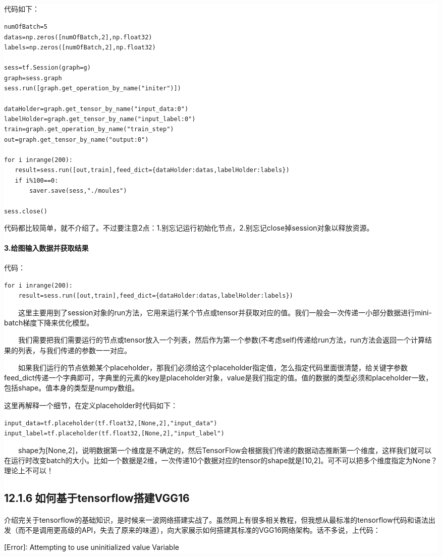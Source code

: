 代码如下：

```
numOfBatch=5
datas=np.zeros([numOfBatch,2],np.float32)
labels=np.zeros([numOfBatch,2],np.float32)

sess=tf.Session(graph=g)
graph=sess.graph
sess.run([graph.get_operation_by_name("initer")])

dataHolder=graph.get_tensor_by_name("input_data:0")
labelHolder=graph.get_tensor_by_name("input_label:0")
train=graph.get_operation_by_name("train_step")
out=graph.get_tensor_by_name("output:0")

for i inrange(200):
   result=sess.run([out,train],feed_dict={dataHolder:datas,labelHolder:labels})
   if i%100==0:
       saver.save(sess,"./moules")

sess.close()
```

代码都比较简单，就不介绍了。不过要注意2点：1.别忘记运行初始化节点，2.别忘记close掉session对象以释放资源。

#### 3.给图输入数据并获取结果

代码：

```
for i inrange(200):
    result=sess.run([out,train],feed_dict={dataHolder:datas,labelHolder:labels})
```

&emsp;&emsp;这里主要用到了session对象的run方法，它用来运行某个节点或tensor并获取对应的值。我们一般会一次传递一小部分数据进行mini-batch梯度下降来优化模型。

&emsp;&emsp;我们需要把我们需要运行的节点或tensor放入一个列表，然后作为第一个参数(不考虑self)传递给run方法，run方法会返回一个计算结果的列表，与我们传递的参数一一对应。

&emsp;&emsp;如果我们运行的节点依赖某个placeholder，那我们必须给这个placeholder指定值，怎么指定代码里面很清楚，给关键字参数feed_dict传递一个字典即可，字典里的元素的key是placeholder对象，value是我们指定的值。值的数据的类型必须和placeholder一致，包括shape。值本身的类型是numpy数组。

这里再解释一个细节，在定义placeholder时代码如下：

```
input_data=tf.placeholder(tf.float32,[None,2],"input_data")
input_label=tf.placeholder(tf.float32,[None,2],"input_label")
```

&emsp;&emsp;shape为[None,2]，说明数据第一个维度是不确定的，然后TensorFlow会根据我们传递的数据动态推断第一个维度，这样我们就可以在运行时改变batch的大小。比如一个数据是2维，一次传递10个数据对应的tensor的shape就是[10,2]。可不可以把多个维度指定为None？理论上不可以！

## 12.1.6 如何基于tensorflow搭建VGG16

​	介绍完关于tensorflow的基础知识，是时候来一波网络搭建实战了。虽然网上有很多相关教程，但我想从最标准的tensorflow代码和语法出发（而不是调用更高级的API，失去了原来的味道），向大家展示如何搭建其标准的VGG16网络架构。话不多说，上代码：


[Error]: Attempting to use uninitialized value Variable